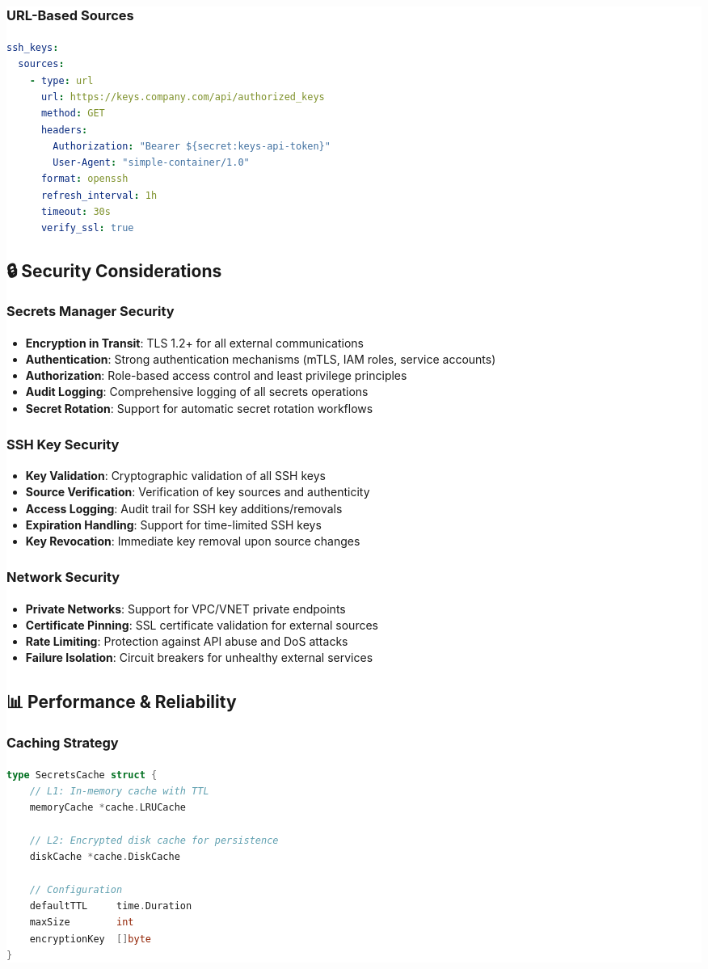 ### URL-Based Sources

```yaml
ssh_keys:
  sources:
    - type: url
      url: https://keys.company.com/api/authorized_keys
      method: GET
      headers:
        Authorization: "Bearer ${secret:keys-api-token}"
        User-Agent: "simple-container/1.0"
      format: openssh
      refresh_interval: 1h
      timeout: 30s
      verify_ssl: true
```

## 🔒 Security Considerations

### Secrets Manager Security
- **Encryption in Transit**: TLS 1.2+ for all external communications
- **Authentication**: Strong authentication mechanisms (mTLS, IAM roles, service accounts)
- **Authorization**: Role-based access control and least privilege principles
- **Audit Logging**: Comprehensive logging of all secrets operations
- **Secret Rotation**: Support for automatic secret rotation workflows

### SSH Key Security
- **Key Validation**: Cryptographic validation of all SSH keys
- **Source Verification**: Verification of key sources and authenticity
- **Access Logging**: Audit trail for SSH key additions/removals
- **Expiration Handling**: Support for time-limited SSH keys
- **Key Revocation**: Immediate key removal upon source changes

### Network Security
- **Private Networks**: Support for VPC/VNET private endpoints
- **Certificate Pinning**: SSL certificate validation for external sources
- **Rate Limiting**: Protection against API abuse and DoS attacks
- **Failure Isolation**: Circuit breakers for unhealthy external services

## 📊 Performance & Reliability

### Caching Strategy

```go
type SecretsCache struct {
    // L1: In-memory cache with TTL
    memoryCache *cache.LRUCache
    
    // L2: Encrypted disk cache for persistence
    diskCache *cache.DiskCache
    
    // Configuration
    defaultTTL     time.Duration
    maxSize        int
    encryptionKey  []byte
}
```
